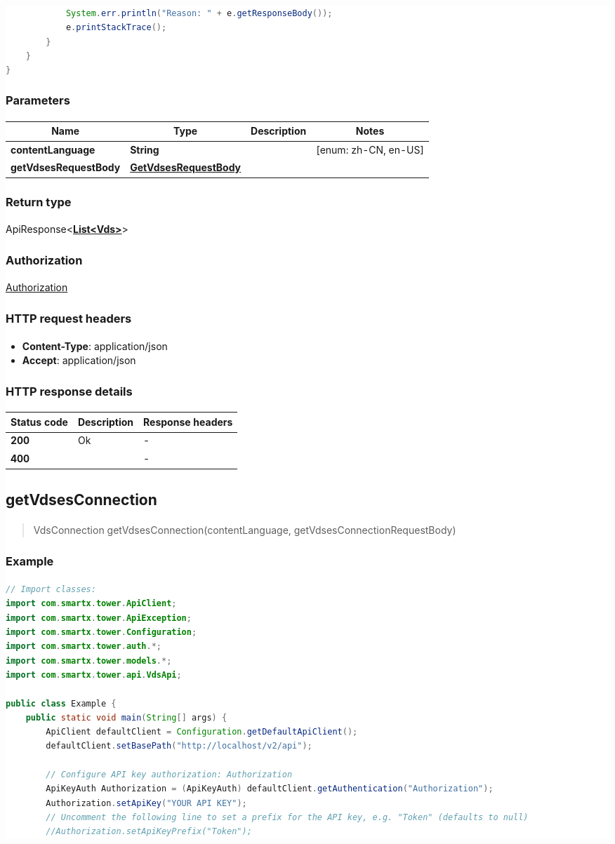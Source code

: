 ```java
            System.err.println("Reason: " + e.getResponseBody());
            e.printStackTrace();
        }
    }
}
```

### Parameters


Name | Type | Description  | Notes
------------- | ------------- | ------------- | -------------
 **contentLanguage** | **String**|  | [enum: zh-CN, en-US]
 **getVdsesRequestBody** | [**GetVdsesRequestBody**](GetVdsesRequestBody.md)|  |

### Return type

ApiResponse<[**List&lt;Vds&gt;**](Vds.md)>


### Authorization

[Authorization](../README.md#Authorization)

### HTTP request headers

- **Content-Type**: application/json
- **Accept**: application/json

### HTTP response details
| Status code | Description | Response headers |
|-------------|-------------|------------------|
| **200** | Ok |  -  |
| **400** |  |  -  |


## getVdsesConnection

> VdsConnection getVdsesConnection(contentLanguage, getVdsesConnectionRequestBody)



### Example

```java
// Import classes:
import com.smartx.tower.ApiClient;
import com.smartx.tower.ApiException;
import com.smartx.tower.Configuration;
import com.smartx.tower.auth.*;
import com.smartx.tower.models.*;
import com.smartx.tower.api.VdsApi;

public class Example {
    public static void main(String[] args) {
        ApiClient defaultClient = Configuration.getDefaultApiClient();
        defaultClient.setBasePath("http://localhost/v2/api");
        
        // Configure API key authorization: Authorization
        ApiKeyAuth Authorization = (ApiKeyAuth) defaultClient.getAuthentication("Authorization");
        Authorization.setApiKey("YOUR API KEY");
        // Uncomment the following line to set a prefix for the API key, e.g. "Token" (defaults to null)
        //Authorization.setApiKeyPrefix("Token");

```